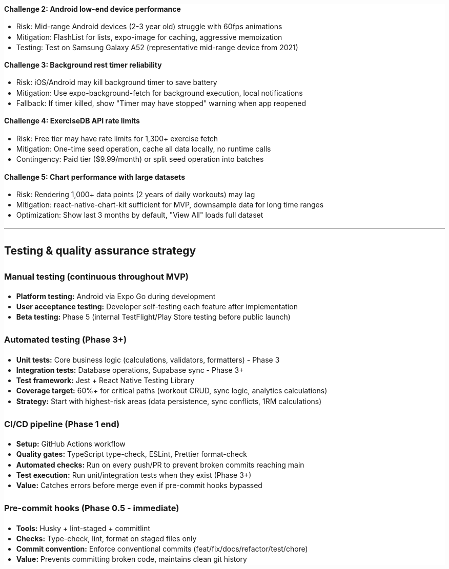 **Challenge 2: Android low-end device performance**

- Risk: Mid-range Android devices (2-3 year old) struggle with 60fps animations
- Mitigation: FlashList for lists, expo-image for caching, aggressive memoization
- Testing: Test on Samsung Galaxy A52 (representative mid-range device from 2021)

**Challenge 3: Background rest timer reliability**

- Risk: iOS/Android may kill background timer to save battery
- Mitigation: Use expo-background-fetch for background execution, local notifications
- Fallback: If timer killed, show "Timer may have stopped" warning when app reopened

**Challenge 4: ExerciseDB API rate limits**

- Risk: Free tier may have rate limits for 1,300+ exercise fetch
- Mitigation: One-time seed operation, cache all data locally, no runtime calls
- Contingency: Paid tier ($9.99/month) or split seed operation into batches

**Challenge 5: Chart performance with large datasets**

- Risk: Rendering 1,000+ data points (2 years of daily workouts) may lag
- Mitigation: react-native-chart-kit sufficient for MVP, downsample data for long time ranges
- Optimization: Show last 3 months by default, "View All" loads full dataset

---

## Testing & quality assurance strategy

### Manual testing (continuous throughout MVP)

- **Platform testing:** Android via Expo Go during development
- **User acceptance testing:** Developer self-testing each feature after implementation
- **Beta testing:** Phase 5 (internal TestFlight/Play Store testing before public launch)

### Automated testing (Phase 3+)

- **Unit tests:** Core business logic (calculations, validators, formatters) - Phase 3
- **Integration tests:** Database operations, Supabase sync - Phase 3+
- **Test framework:** Jest + React Native Testing Library
- **Coverage target:** 60%+ for critical paths (workout CRUD, sync logic, analytics calculations)
- **Strategy:** Start with highest-risk areas (data persistence, sync conflicts, 1RM calculations)

### CI/CD pipeline (Phase 1 end)

- **Setup:** GitHub Actions workflow
- **Quality gates:** TypeScript type-check, ESLint, Prettier format-check
- **Automated checks:** Run on every push/PR to prevent broken commits reaching main
- **Test execution:** Run unit/integration tests when they exist (Phase 3+)
- **Value:** Catches errors before merge even if pre-commit hooks bypassed

### Pre-commit hooks (Phase 0.5 - immediate)

- **Tools:** Husky + lint-staged + commitlint
- **Checks:** Type-check, lint, format on staged files only
- **Commit convention:** Enforce conventional commits (feat/fix/docs/refactor/test/chore)
- **Value:** Prevents committing broken code, maintains clean git history

